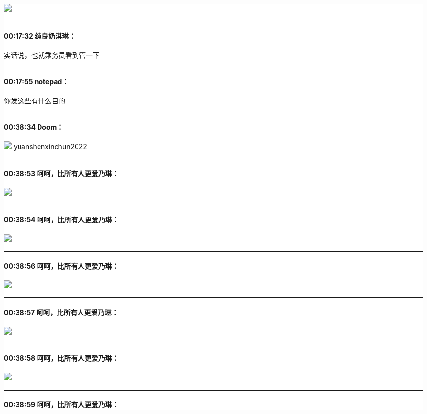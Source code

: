 ![](http://gchat.qpic.cn/gchatpic_new/3177144540/614391357-2407435379-CF1CE91481CBFB68B13ED6603D252AC7/0?term=2")

*****

#### 00:17:32  纯良奶淇琳：

实话说，也就乘务员看到管一下

*****

#### 00:17:55  notepad：

你发这些有什么目的

*****

#### 00:38:34  Doom：

![](http://gchat.qpic.cn/gchatpic_new/1747222904/614391357-2669412777-3D72EF3735E804222AD607F688F54784/0?term=2")
yuanshenxinchun2022

*****

#### 00:38:53  呵呵，比所有人更爱乃琳：

![](http://gchat.qpic.cn/gchatpic_new/1849565152/614391357-3040199010-3BEB4EBFB934AE6610CD7E6098A512D0/0?term=2")

*****

#### 00:38:54  呵呵，比所有人更爱乃琳：

![](http://gchat.qpic.cn/gchatpic_new/1849565152/614391357-3145317188-1773CCFB7DB8E128A9154F9FE0436C53/0?term=2")

*****

#### 00:38:56  呵呵，比所有人更爱乃琳：

![](http://gchat.qpic.cn/gchatpic_new/1849565152/614391357-2800293117-7FECF1F9A89E2FD451F4ED45FF6EE703/0?term=2")

*****

#### 00:38:57  呵呵，比所有人更爱乃琳：

![](http://gchat.qpic.cn/gchatpic_new/1849565152/614391357-2484919573-DF2876497E3A87409B7DDD391E2560A9/0?term=2")

*****

#### 00:38:58  呵呵，比所有人更爱乃琳：

![](http://gchat.qpic.cn/gchatpic_new/1849565152/614391357-2646281195-0128D5DC097654B55814DBC96ABDBA2A/0?term=2")

*****

#### 00:38:59  呵呵，比所有人更爱乃琳：
